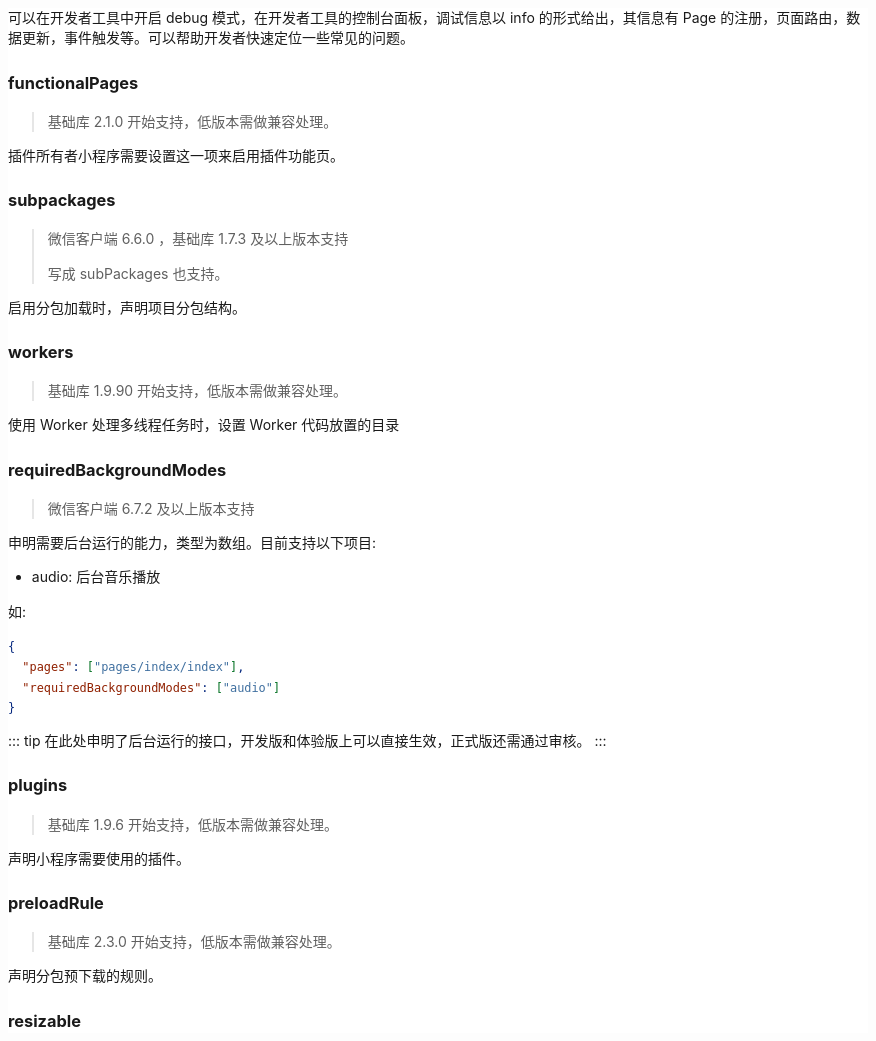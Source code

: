 可以在开发者工具中开启 debug 模式，在开发者工具的控制台面板，调试信息以 info 的形式给出，其信息有 Page 的注册，页面路由，数据更新，事件触发等。可以帮助开发者快速定位一些常见的问题。

### functionalPages

> 基础库 2.1.0 开始支持，低版本需做兼容处理。

插件所有者小程序需要设置这一项来启用插件功能页。

### subpackages

> 微信客户端 6.6.0 ，基础库 1.7.3 及以上版本支持
>
> 写成 subPackages 也支持。

启用分包加载时，声明项目分包结构。

### workers

> 基础库 1.9.90 开始支持，低版本需做兼容处理。

使用 Worker 处理多线程任务时，设置 Worker 代码放置的目录

### requiredBackgroundModes

> 微信客户端 6.7.2 及以上版本支持

申明需要后台运行的能力，类型为数组。目前支持以下项目:

- audio: 后台音乐播放

如:

```json
{
  "pages": ["pages/index/index"],
  "requiredBackgroundModes": ["audio"]
}
```

::: tip
在此处申明了后台运行的接口，开发版和体验版上可以直接生效，正式版还需通过审核。
:::

### plugins

> 基础库 1.9.6 开始支持，低版本需做兼容处理。

声明小程序需要使用的插件。

### preloadRule

> 基础库 2.3.0 开始支持，低版本需做兼容处理。

声明分包预下载的规则。

### resizable
